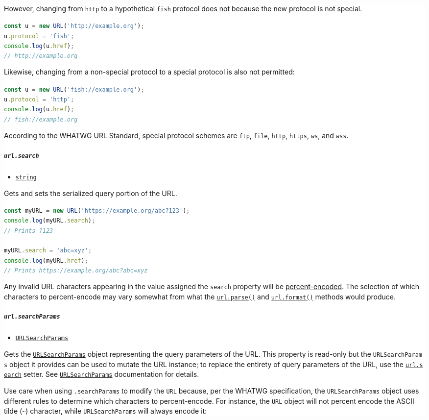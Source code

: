 However, changing from `http` to a hypothetical `fish` protocol does not
because the new protocol is not special.

```js
const u = new URL('http://example.org');
u.protocol = 'fish';
console.log(u.href);
// http://example.org
```

Likewise, changing from a non-special protocol to a special protocol is also
not permitted:

```js
const u = new URL('fish://example.org');
u.protocol = 'http';
console.log(u.href);
// fish://example.org
```

According to the WHATWG URL Standard, special protocol schemes are `ftp`,
`file`, `http`, `https`, `ws`, and `wss`.

##### <DataTag tag="M" /> `url.search`

* [`string`](https://developer.mozilla.org/en-US/docs/Web/JavaScript/Data_structures#String_type)

Gets and sets the serialized query portion of the URL.

```js
const myURL = new URL('https://example.org/abc?123');
console.log(myURL.search);
// Prints ?123

myURL.search = 'abc=xyz';
console.log(myURL.href);
// Prints https://example.org/abc?abc=xyz
```

Any invalid URL characters appearing in the value assigned the `search`
property will be [percent-encoded][]. The selection of which
characters to percent-encode may vary somewhat from what the [`url.parse()`][]
and [`url.format()`][] methods would produce.

##### <DataTag tag="M" /> `url.searchParams`

* [`URLSearchParams`](/api/url#urlsearchparams)

Gets the [`URLSearchParams`][] object representing the query parameters of the
URL. This property is read-only but the `URLSearchParams` object it provides
can be used to mutate the URL instance; to replace the entirety of query
parameters of the URL, use the [`url.search`][] setter. See
[`URLSearchParams`][] documentation for details.

Use care when using `.searchParams` to modify the `URL` because,
per the WHATWG specification, the `URLSearchParams` object uses
different rules to determine which characters to percent-encode. For
instance, the `URL` object will not percent encode the ASCII tilde (`~`)
character, while `URLSearchParams` will always encode it:


[ICU]: /api/v16/intl#options-for-building-nodejs
[Punycode]: https://tools.ietf.org/html/rfc5891#section-4.4
[WHATWG URL]: #the-whatwg-url-api
[WHATWG URL Standard]: https://url.spec.whatwg.org/
[`Error`]: /api/v16/errors#class-error
[`JSON.stringify()`]: https://developer.mozilla.org/en-US/docs/Web/JavaScript/Reference/Global_Objects/JSON/stringify
[`Map`]: https://developer.mozilla.org/en-US/docs/Web/JavaScript/Reference/Global_Objects/Map
[`TypeError`]: /api/v16/errors#class-typeerror
[`URLSearchParams`]: #class-urlsearchparams
[`array.toString()`]: https://developer.mozilla.org/en-US/docs/Web/JavaScript/Reference/Global_Objects/Array/toString
[`http.request()`]: /api/v16/http#httprequestoptions-callback
[`https.request()`]: /api/v16/https#httpsrequestoptions-callback
[`new URL()`]: #new-urlinput-base
[`querystring`]: /api/v16/querystring
[`url.domainToASCII()`]: #urldomaintoasciidomain
[`url.domainToUnicode()`]: #urldomaintounicodedomain
[`url.format()`]: #urlformaturlobject
[`url.href`]: #urlhref
[`url.parse()`]: #urlparseurlstring-parsequerystring-slashesdenotehost
[`url.search`]: #urlsearch
[`url.toJSON()`]: #urltojson
[`url.toString()`]: #urltostring
[`urlSearchParams.entries()`]: #urlsearchparamsentries
[`urlSearchParams@@iterator()`]: #urlsearchparamssymboliterator
[converted to a string]: https://tc39.es/ecma262/#sec-tostring
[examples of parsed URLs]: https://url.spec.whatwg.org/#example-url-parsing
[host name spoofing]: https://hackerone.com/reports/678487
[legacy `urlObject`]: #legacy-urlobject
[percent-encoded]: #percent-encoding-in-urls
[stable sorting algorithm]: https://en.wikipedia.org/wiki/Sorting_algorithm#Stability
